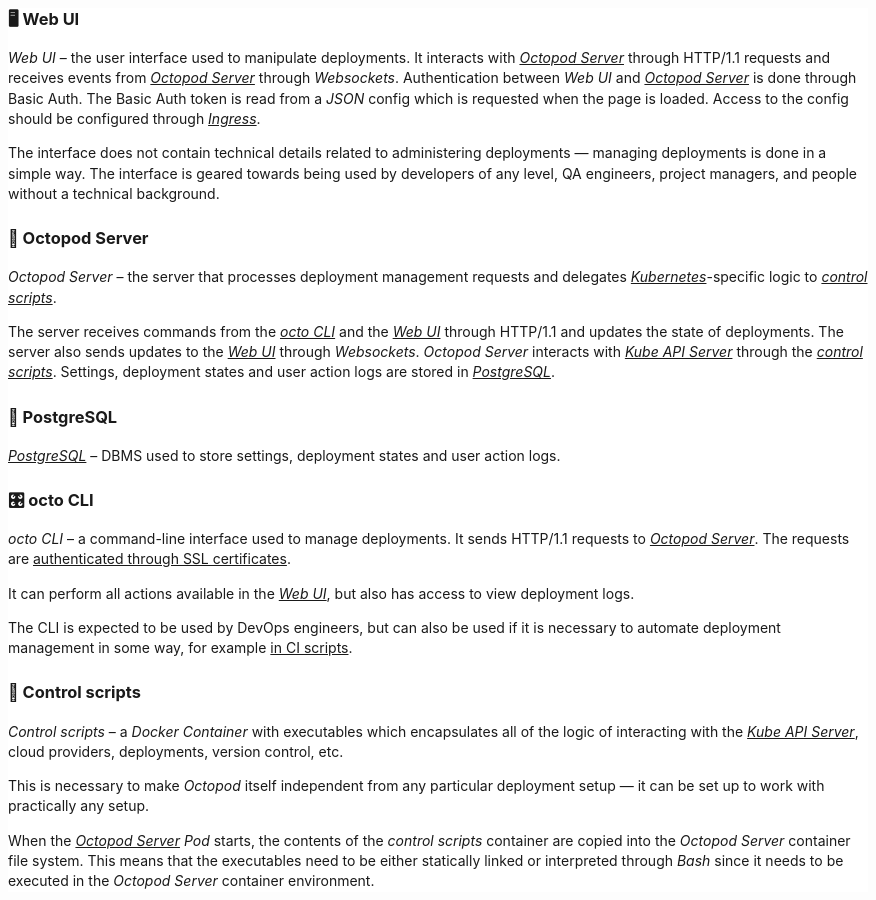 ### 🖥 Web UI

_Web UI_ – the user interface used to manipulate deployments. It interacts with [_Octopod Server_](#-octopod-server) through HTTP/1.1 requests and receives events from [_Octopod Server_](#-octopod-server) through _Websockets_. Authentication between _Web UI_ and [_Octopod Server_](#-octopod-server) is done through Basic Auth. The Basic Auth token is read from a *JSON* config which is requested when the page is loaded. Access to the config should be configured through [_Ingress_][ingress].

The interface does not contain technical details related to administering deployments ― managing deployments is done in a simple way. The interface is geared towards being used by developers of any level, QA engineers, project managers, and people without a technical background.

### 🐙 Octopod Server

_Octopod Server_ – the server that processes deployment management requests and delegates [_Kubernetes_][kube]-specific logic to [_control scripts_](#-control-scripts).


The server receives commands from the [_octo CLI_](#-octo-cli) and the [_Web UI_](#-web-ui) through HTTP/1.1 and updates the state of deployments. The server also sends updates to the [_Web UI_](#-web-ui) through _Websockets_. _Octopod Server_ interacts with [_Kube API Server_](#kube-api-server) through the [_control scripts_](#-control-scripts). Settings, deployment states and user action logs are stored in [_PostgreSQL_](#-postgresql).

### 🐘 PostgreSQL

[_PostgreSQL_](https://www.postgresql.org) – DBMS used to store settings, deployment states and user action logs.

### 🎛 octo CLI

_octo CLI_ – a command-line interface used to manage deployments. It sends HTTP/1.1 requests to [_Octopod Server_](#-octopod-server). The requests are [authenticated through SSL certificates](Security_model.md#octo-cli-authentication).

It can perform all actions available in the [_Web UI_](#-web-ui), but also has access to view deployment logs.

The CLI is expected to be used by DevOps engineers, but can also be used if it is necessary to automate deployment management in some way, for example [in CI scripts](Integration.md).

### 📑 Control scripts

_Control scripts_ – a _Docker Container_ with executables which encapsulates all of the logic of interacting with the [_Kube API Server_](#kube-api-server), cloud providers, deployments, version control, etc.

This is necessary to make _Octopod_ itself independent from any particular deployment setup ― it can be set up to work with practically any setup.

When the [_Octopod Server_](#-octopod-server) _Pod_ starts, the contents of the *control scripts* container are copied into the _Octopod Server_ container file system. This means that the executables need to be either statically linked or interpreted through _Bash_ since it needs to be executed in the _Octopod Server_ container environment.


[kube]: https://kubernetes.io
[chart]: https://helm.sh/docs/topics/charts/
[ingress]: https://kubernetes.io/docs/concepts/services-networking/ingress/